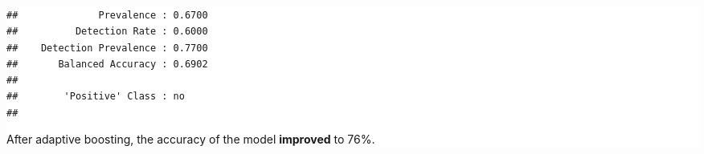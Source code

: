     ##              Prevalence : 0.6700          
    ##          Detection Rate : 0.6000          
    ##    Detection Prevalence : 0.7700          
    ##       Balanced Accuracy : 0.6902          
    ##                                           
    ##        'Positive' Class : no              
    ## 

After adaptive boosting, the accuracy of the model **improved** to 76%.
